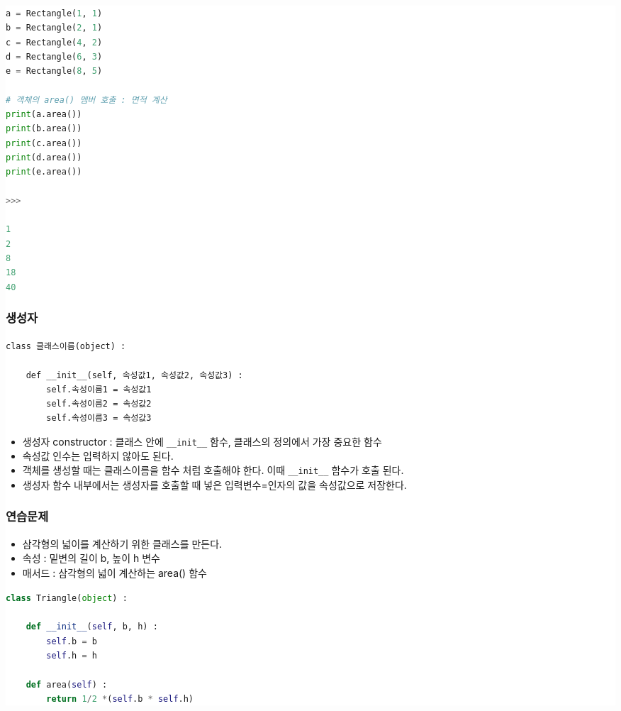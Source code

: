 ```python
a = Rectangle(1, 1)
b = Rectangle(2, 1)
c = Rectangle(4, 2)
d = Rectangle(6, 3)
e = Rectangle(8, 5)

# 객체의 area() 멤버 호출 : 면적 계산
print(a.area())
print(b.area())
print(c.area())
print(d.area())
print(e.area())

>>>

1
2
8
18
40
```

### 생성자

```
class 클래스이름(object) :
    
    def __init__(self, 속성값1, 속성값2, 속성값3) :
        self.속성이름1 = 속성값1
        self.속성이름2 = 속성값2
        self.속성이름3 = 속성값3
```

- 생성자 constructor : 클래스 안에 `__init__` 함수, 클래스의 정의에서 가장 중요한 함수
- 속성값 인수는 입력하지 않아도 된다.
- 객체를 생성할 때는 클래스이름을 함수 처럼 호출해야 한다. 이때 `__init__` 함수가 호출 된다. 
- 생성자 함수 내부에서는 생성자를 호출할 때 넣은 입력변수=인자의 값을 속성값으로 저장한다. 

### 연습문제
- 삼각형의 넓이를 계산하기 위한 클래스를 만든다.
- 속성 : 밑변의 길이 b, 높이 h 변수
- 매서드 : 삼각형의 넓이 계산하는 area() 함수

```python
class Triangle(object) :

    def __init__(self, b, h) :
        self.b = b
        self.h = h

    def area(self) :
        return 1/2 *(self.b * self.h)
```
